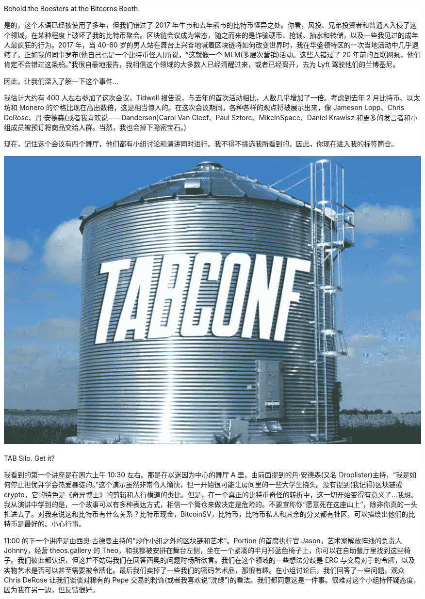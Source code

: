 Behold the Boosters at the Bitcorns Booth.

是的，这个术语已经被使用了多年，但我们错过了 2017 年牛市和去年熊市的比特币怪异之处。你看，风投、兄弟投资者和普通人入侵了这个领域，在某种程度上破坏了我的比特币聚会。区块链会议成为常态，随之而来的是诈骗硬币、抢钱、抽水和转储，以及一些我见过的成年人最疯狂的行为。2017 年，当 40-60 岁的男人站在舞台上兴奋地喊着区块链将如何改变世界时，我在华盛顿特区的一次当地活动中几乎退缩了。正如我的同事罗布(他自己也是一个比特币怪人)所说，“这就像一个 MLM(多层次营销)活动。这些人错过了 20 年前的互联网泵，他们肯定不会错过这条船。”我很自豪地报告，我相信这个领域的大多数人已经清醒过来，或者已经离开，去为 Lyft 驾驶他们的兰博基尼。

因此，让我们深入了解一下这个事件…

我估计大约有 400 人左右参加了这次会议，Tidwell 报告说，与去年的首次活动相比，人数几乎增加了一倍。考虑到去年 2 月比特币、以太坊和 Monero 的价格比现在高出数倍，这是相当惊人的。在这次会议期间，各种各样的观点将被展示出来，像 Jameson Lopp、Chris DeRose、丹·安德森(或者我喜欢说——Danderson)Carol Van Cleef、Paul Sztorc、MikeInSpace、Daniel Krawisz 和更多的发言者和小组成员被预订将商品交给人群。当然，我也会掉下隐密宝石。)

现在，记住这个会议有四个舞厅，他们都有小组讨论和演讲同时进行。我不得不挑选我所看到的，因此，你现在进入我的标签筒仓。

![](img/a66e6c916159622ef11a2574eaa0f67c.png)

TAB Silo. Get it?

我看到的第一个讲座是在周六上午 10:30 左右。那是在以迷因为中心的舞厅 A 里，由前面提到的丹·安德森(又名 Droplister)主持，“我是如何停止担忧并学会热爱暴徒的。”这个演示虽然非常令人愉快，但一开始很可能让房间里的一些大学生挠头。没有提到(我记得)区块链或 crypto，它的特色是《奇异博士》的剪辑和人行横道的类比。但是，在一个真正的比特币奇怪的转折中，这一切开始变得有意义了…我想。我从演讲中学到的是，一个故事可以有多种表达方式，相信一个筒仓来做决定是危险的。不要宣称你“愿意死在这座山上”，除非你真的一头扎进去了。对我来说这和比特币有什么关系？比特币现金，BitcoinSV，比特币，比特币私人和其余的分叉都有社区，可以描绘出他们的比特币是最好的。小心行事。

11:00 的下一个讲座是由西奥·古德曼主持的“炒作小组之外的区块链和艺术”。Portion 的首席执行官 Jason，艺术家解放阵线的负责人 Johnny，经营 theos.gallery 的 Theo，和我都被安排在舞台左侧，坐在一个紧凑的半月形蓝色椅子上，你可以在自助餐厅里找到这些椅子。我们彼此都认识，但这并不妨碍我们在回答西奥的问题时畅所欲言。我们在这个领域的一些想法分歧是 ERC 与交易对手的令牌，以及实物艺术是否可以甚至需要被令牌化。最后我们卖掉了一些我们的密码艺术品，那很有趣。在小组讨论后，我们回答了一些问题，观众 Chris DeRose 让我们谈谈对稀有的 Pepe 交易的粉饰(或者我喜欢说“洗绿”)的看法。我们都同意这是一件事。很难对这个小组持怀疑态度，因为我在另一边，但反馈很好。
